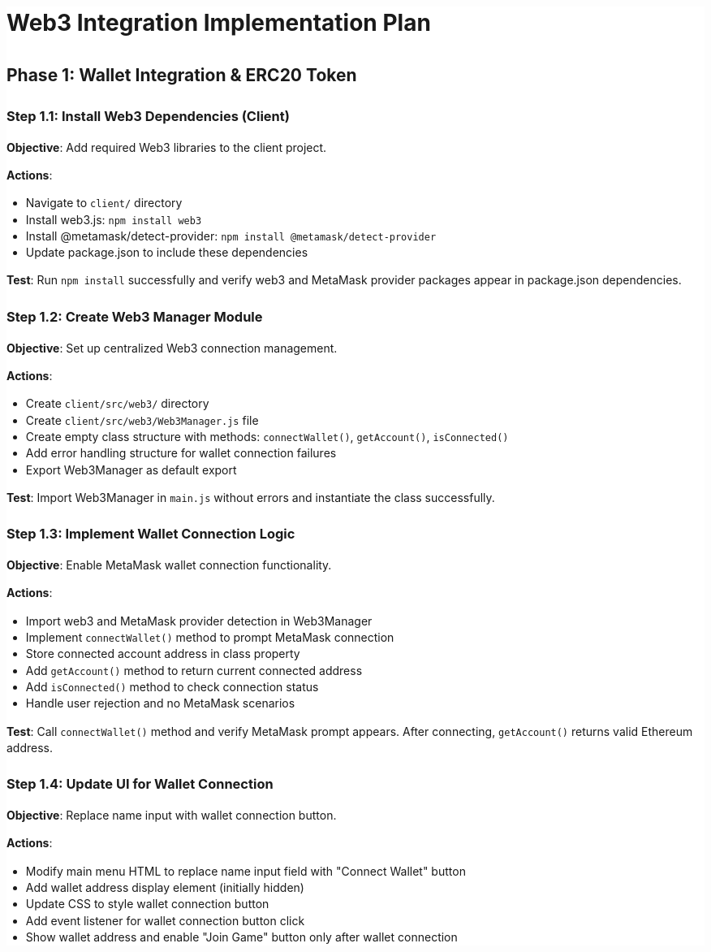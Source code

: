# Web3 Integration Implementation Plan

## Phase 1: Wallet Integration & ERC20 Token

### Step 1.1: Install Web3 Dependencies (Client)

**Objective**: Add required Web3 libraries to the client project.

**Actions**:
- Navigate to `client/` directory
- Install web3.js: `npm install web3`
- Install @metamask/detect-provider: `npm install @metamask/detect-provider`
- Update package.json to include these dependencies

**Test**: Run `npm install` successfully and verify web3 and MetaMask provider packages appear in package.json dependencies.
### Step 1.2: Create Web3 Manager Module

**Objective**: Set up centralized Web3 connection management.

**Actions**:
- Create `client/src/web3/` directory
- Create `client/src/web3/Web3Manager.js` file
- Create empty class structure with methods: `connectWallet()`, `getAccount()`, `isConnected()`
- Add error handling structure for wallet connection failures
- Export Web3Manager as default export

**Test**: Import Web3Manager in `main.js` without errors and instantiate the class successfully.

### Step 1.3: Implement Wallet Connection Logic

**Objective**: Enable MetaMask wallet connection functionality.

**Actions**:
- Import web3 and MetaMask provider detection in Web3Manager
- Implement `connectWallet()` method to prompt MetaMask connection
- Store connected account address in class property
- Add `getAccount()` method to return current connected address
- Add `isConnected()` method to check connection status
- Handle user rejection and no MetaMask scenarios

**Test**: Call `connectWallet()` method and verify MetaMask prompt appears. After connecting, `getAccount()` returns valid Ethereum address.

### Step 1.4: Update UI for Wallet Connection

**Objective**: Replace name input with wallet connection button.

**Actions**:
- Modify main menu HTML to replace name input field with "Connect Wallet" button
- Add wallet address display element (initially hidden)
- Update CSS to style wallet connection button
- Add event listener for wallet connection button click
- Show wallet address and enable "Join Game" button only after wallet connection

